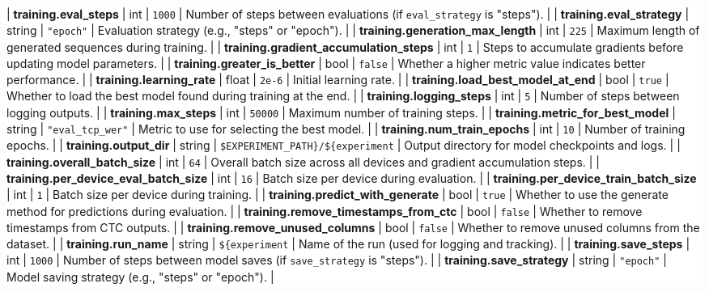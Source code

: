 | **training.eval_steps**                       | int                   | `1000`                                                                                                  | Number of steps between evaluations (if `eval_strategy` is "steps").                                  |
| **training.eval_strategy**                    | string                | `"epoch"`                                                                                               | Evaluation strategy (e.g., "steps" or "epoch").                                                       |
| **training.generation_max_length**            | int                   | `225`                                                                                                   | Maximum length of generated sequences during training.                                                |
| **training.gradient_accumulation_steps**      | int                   | `1`                                                                                                     | Steps to accumulate gradients before updating model parameters.                                       |
| **training.greater_is_better**                | bool                  | `false`                                                                                                 | Whether a higher metric value indicates better performance.                                           |
| **training.learning_rate**                    | float                 | `2e-6`                                                                                                  | Initial learning rate.                                                                                |
| **training.load_best_model_at_end**           | bool                  | `true`                                                                                                  | Whether to load the best model found during training at the end.                                      |
| **training.logging_steps**                    | int                   | `5`                                                                                                     | Number of steps between logging outputs.                                                              |
| **training.max_steps**                        | int                   | `50000`                                                                                                 | Maximum number of training steps.                                                                     |
| **training.metric_for_best_model**            | string                | `"eval_tcp_wer"`                                                                                        | Metric to use for selecting the best model.                                                           |
| **training.num_train_epochs**                 | int                   | `10`                                                                                                    | Number of training epochs.                                                                            |
| **training.output_dir**                       | string                | `$EXPERIMENT_PATH}/${experiment`                                                               | Output directory for model checkpoints and logs.                                                      |
| **training.overall_batch_size**               | int                   | `64`                                                                                                    | Overall batch size across all devices and gradient accumulation steps.                                |
| **training.per_device_eval_batch_size**       | int                   | `16`                                                                                                    | Batch size per device during evaluation.                                                              |
| **training.per_device_train_batch_size**      | int                   | `1`                                                                                                     | Batch size per device during training.                                                                |
| **training.predict_with_generate**            | bool                  | `true`                                                                                                  | Whether to use the generate method for predictions during evaluation.                                 |
| **training.remove_timestamps_from_ctc**       | bool                  | `false`                                                                                                 | Whether to remove timestamps from CTC outputs.                                                        |
| **training.remove_unused_columns**            | bool                  | `false`                                                                                                 | Whether to remove unused columns from the dataset.                                                    |
| **training.run_name**                         | string                | `${experiment`                                                                                         | Name of the run (used for logging and tracking).                                                      |
| **training.save_steps**                       | int                   | `1000`                                                                                                  | Number of steps between model saves (if `save_strategy` is "steps").                                  |
| **training.save_strategy**                    | string                | `"epoch"`                                                                                               | Model saving strategy (e.g., "steps" or "epoch").                                                     |